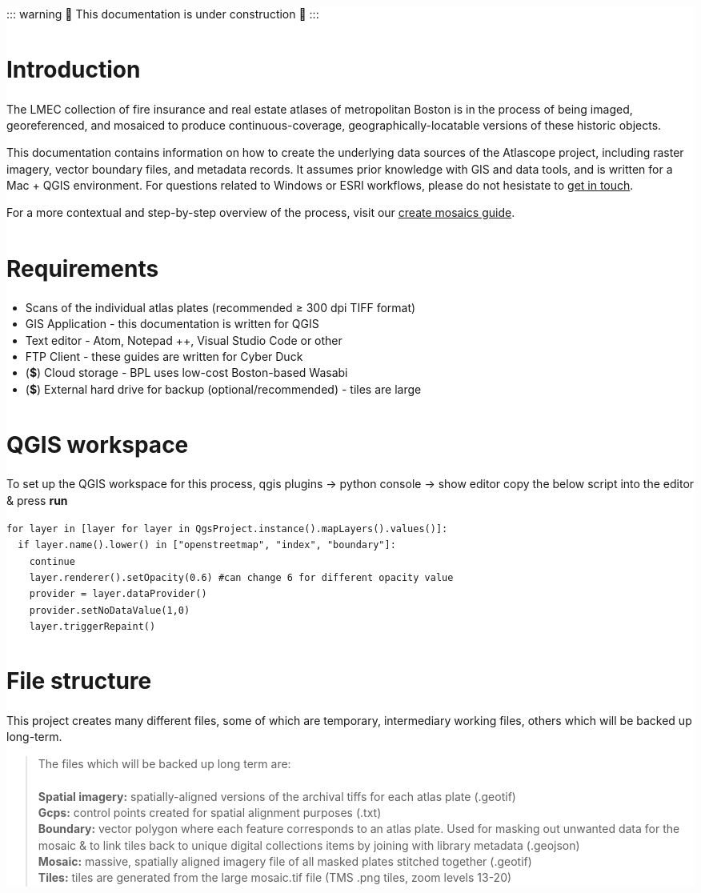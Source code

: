 ::: warning
🚧 This documentation is under construction 🚧
:::

# Introduction 

The LMEC collection of fire insurance and real estate atlases of metropolitan Boston is in the process of being imaged, georeferenced, and mosaiced to produce continuous-coverage, geographically-locatable versions of these historic objects.

This documentation contains information on how to create the underlying data sources of the Atlascope project, including raster imagery, vector boundary files, and metadata records. It assumes prior knowledge with GIS and data tools, and is written for a Mac + QGIS environment. For questions related to Windows or ESRI workflows, please do not hesistate to [get in touch](leventhalmap.org/research/gis "gis form").

For a more contextual and step-by-step overview of the process, visit our [create mosaics guide](#/guides/tools-guides/atlascope/create-mosaics "create mosaics guide").



# Requirements

- Scans of the individual atlas plates (recommended ≥ 300 dpi TIFF format)
- GIS Application - this documentation is written for QGIS
- Text editor - Atom, Notepad ++, Visual Studio Code or other
- FTP Client - these guides are written for Cyber Duck
- (**$**) Cloud storage - BPL uses low-cost Boston-based Wasabi
- (**$**) External hard drive for backup (optional/recommended) - tiles are large



# QGIS workspace

To set up the QGIS workspace for this process, qgis plugins → python console → show editor
copy the below script into the editor & press **run**

```shell
for layer in [layer for layer in QgsProject.instance().mapLayers().values()]:
  if layer.name().lower() in ["openstreetmap", "index", "boundary"]:
    continue
    layer.renderer().setOpacity(0.6) #can change 6 for different opacity value
    provider = layer.dataProvider()
    provider.setNoDataValue(1,0) 
    layer.triggerRepaint()
```
# File structure

This project creates many different files, some of which are temporary, intermediary working files, others which will be backed up long-term. 

> The files which will be backed up long term are:<br><br>
**Spatial imagery:** spatially-aligned versions of the archival tiffs for each atlas plate (.geotif)<br>
**Gcps:** control points created for spatial alignment purposes (.txt)<br>
**Boundary:** vector polygon where each feature corresponds to an atlas plate. Used for masking out unwanted data for the mosaic & to link tiles back to unique digital collections items by joining with library metadata (.geojson)<br>
**Mosaic:** massive, spatially aligned imagery file of all masked plates stitched together (.geotif)<br>
**Tiles:** tiles are generated from the large mosaic.tif file (TMS .png tiles, zoom levels 13-20)<br>
